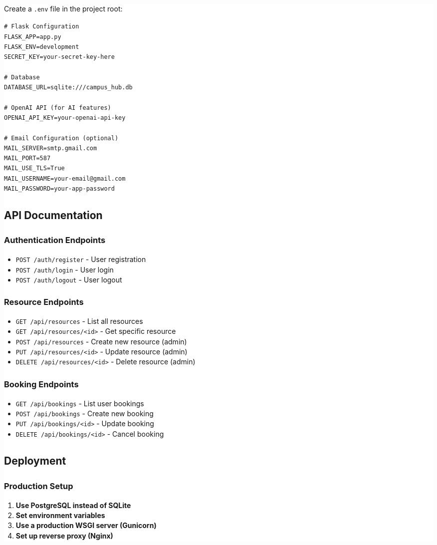 Create a `.env` file in the project root:

```env
# Flask Configuration
FLASK_APP=app.py
FLASK_ENV=development
SECRET_KEY=your-secret-key-here

# Database
DATABASE_URL=sqlite:///campus_hub.db

# OpenAI API (for AI features)
OPENAI_API_KEY=your-openai-api-key

# Email Configuration (optional)
MAIL_SERVER=smtp.gmail.com
MAIL_PORT=587
MAIL_USE_TLS=True
MAIL_USERNAME=your-email@gmail.com
MAIL_PASSWORD=your-app-password
```

## API Documentation

### Authentication Endpoints

- `POST /auth/register` - User registration
- `POST /auth/login` - User login
- `POST /auth/logout` - User logout

### Resource Endpoints

- `GET /api/resources` - List all resources
- `GET /api/resources/<id>` - Get specific resource
- `POST /api/resources` - Create new resource (admin)
- `PUT /api/resources/<id>` - Update resource (admin)
- `DELETE /api/resources/<id>` - Delete resource (admin)

### Booking Endpoints

- `GET /api/bookings` - List user bookings
- `POST /api/bookings` - Create new booking
- `PUT /api/bookings/<id>` - Update booking
- `DELETE /api/bookings/<id>` - Cancel booking

## Deployment

### Production Setup

1. **Use PostgreSQL instead of SQLite**
2. **Set environment variables**
3. **Use a production WSGI server (Gunicorn)**
4. **Set up reverse proxy (Nginx)**
